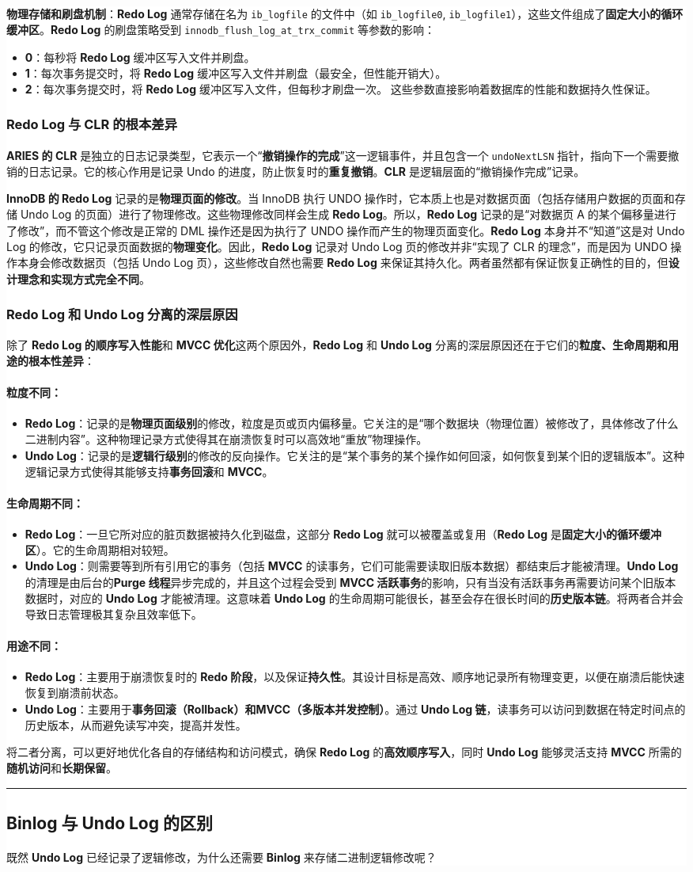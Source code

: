 **物理存储和刷盘机制**：**Redo Log** 通常存储在名为 `ib_logfile` 的文件中（如 `ib_logfile0`, `ib_logfile1`），这些文件组成了**固定大小的循环缓冲区**。**Redo Log** 的刷盘策略受到 `innodb_flush_log_at_trx_commit` 等参数的影响：

  * **0**：每秒将 **Redo Log** 缓冲区写入文件并刷盘。
  * **1**：每次事务提交时，将 **Redo Log** 缓冲区写入文件并刷盘（最安全，但性能开销大）。
  * **2**：每次事务提交时，将 **Redo Log** 缓冲区写入文件，但每秒才刷盘一次。
    这些参数直接影响着数据库的性能和数据持久性保证。

### Redo Log 与 CLR 的根本差异


**ARIES 的 CLR** 是独立的日志记录类型，它表示一个“**撤销操作的完成**”这一逻辑事件，并且包含一个 `undoNextLSN` 指针，指向下一个需要撤销的日志记录。它的核心作用是记录 Undo 的进度，防止恢复时的**重复撤销**。**CLR** 是逻辑层面的“撤销操作完成”记录。

**InnoDB 的 Redo Log** 记录的是**物理页面的修改**。当 InnoDB 执行 UNDO 操作时，它本质上也是对数据页面（包括存储用户数据的页面和存储 Undo Log 的页面）进行了物理修改。这些物理修改同样会生成 **Redo Log**。所以，**Redo Log** 记录的是“对数据页 A 的某个偏移量进行了修改”，而不管这个修改是正常的 DML 操作还是因为执行了 UNDO 操作而产生的物理页面变化。**Redo Log** 本身并不“知道”这是对 Undo Log 的修改，它只记录页面数据的**物理变化**。因此，**Redo Log** 记录对 Undo Log 页的修改并非“实现了 CLR 的理念”，而是因为 UNDO 操作本身会修改数据页（包括 Undo Log 页），这些修改自然也需要 **Redo Log** 来保证其持久化。两者虽然都有保证恢复正确性的目的，但**设计理念和实现方式完全不同**。

### Redo Log 和 Undo Log 分离的深层原因

除了 **Redo Log 的顺序写入性能**和 **MVCC 优化**这两个原因外，**Redo Log** 和 **Undo Log** 分离的深层原因还在于它们的**粒度、生命周期和用途的根本性差异**：

#### 粒度不同：

  * **Redo Log**：记录的是**物理页面级别**的修改，粒度是页或页内偏移量。它关注的是“哪个数据块（物理位置）被修改了，具体修改了什么二进制内容”。这种物理记录方式使得其在崩溃恢复时可以高效地“重放”物理操作。
  * **Undo Log**：记录的是**逻辑行级别**的修改的反向操作。它关注的是“某个事务的某个操作如何回滚，如何恢复到某个旧的逻辑版本”。这种逻辑记录方式使得其能够支持**事务回滚**和 **MVCC**。

#### 生命周期不同：

  * **Redo Log**：一旦它所对应的脏页数据被持久化到磁盘，这部分 **Redo Log** 就可以被覆盖或复用（**Redo Log** 是**固定大小的循环缓冲区**）。它的生命周期相对较短。
  * **Undo Log**：则需要等到所有引用它的事务（包括 **MVCC** 的读事务，它们可能需要读取旧版本数据）都结束后才能被清理。**Undo Log** 的清理是由后台的**Purge 线程**异步完成的，并且这个过程会受到 **MVCC 活跃事务**的影响，只有当没有活跃事务再需要访问某个旧版本数据时，对应的 **Undo Log** 才能被清理。这意味着 **Undo Log** 的生命周期可能很长，甚至会存在很长时间的**历史版本链**。将两者合并会导致日志管理极其复杂且效率低下。

#### 用途不同：

  * **Redo Log**：主要用于崩溃恢复时的 **Redo 阶段**，以及保证**持久性**。其设计目标是高效、顺序地记录所有物理变更，以便在崩溃后能快速恢复到崩溃前状态。
  * **Undo Log**：主要用于**事务回滚（Rollback）和MVCC（多版本并发控制）**。通过 **Undo Log 链**，读事务可以访问到数据在特定时间点的历史版本，从而避免读写冲突，提高并发性。

将二者分离，可以更好地优化各自的存储结构和访问模式，确保 **Redo Log** 的**高效顺序写入**，同时 **Undo Log** 能够灵活支持 **MVCC** 所需的**随机访问**和**长期保留**。

-----

## Binlog 与 Undo Log 的区别

既然 **Undo Log** 已经记录了逻辑修改，为什么还需要 **Binlog** 来存储二进制逻辑修改呢？
